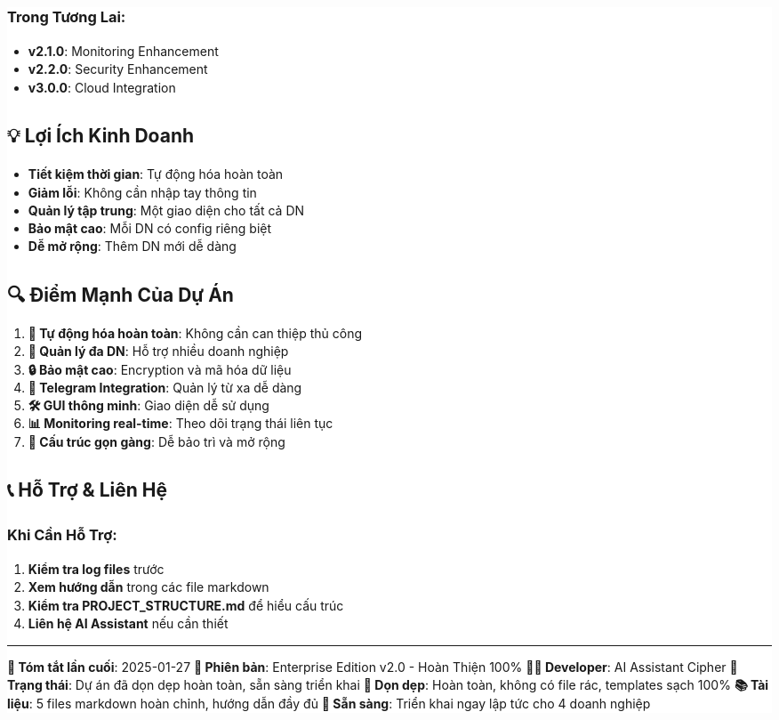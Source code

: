 ### **Trong Tương Lai:**
- **v2.1.0**: Monitoring Enhancement
- **v2.2.0**: Security Enhancement  
- **v3.0.0**: Cloud Integration

## 💡 **Lợi Ích Kinh Doanh**

- **Tiết kiệm thời gian**: Tự động hóa hoàn toàn
- **Giảm lỗi**: Không cần nhập tay thông tin
- **Quản lý tập trung**: Một giao diện cho tất cả DN
- **Bảo mật cao**: Mỗi DN có config riêng biệt
- **Dễ mở rộng**: Thêm DN mới dễ dàng

## 🔍 **Điểm Mạnh Của Dự Án**

1. **🎯 Tự động hóa hoàn toàn**: Không cần can thiệp thủ công
2. **🏢 Quản lý đa DN**: Hỗ trợ nhiều doanh nghiệp
3. **🔒 Bảo mật cao**: Encryption và mã hóa dữ liệu
4. **📱 Telegram Integration**: Quản lý từ xa dễ dàng
5. **🛠️ GUI thông minh**: Giao diện dễ sử dụng
6. **📊 Monitoring real-time**: Theo dõi trạng thái liên tục
7. **🧹 Cấu trúc gọn gàng**: Dễ bảo trì và mở rộng

## 📞 **Hỗ Trợ & Liên Hệ**

### **Khi Cần Hỗ Trợ:**
1. **Kiểm tra log files** trước
2. **Xem hướng dẫn** trong các file markdown
3. **Kiểm tra PROJECT_STRUCTURE.md** để hiểu cấu trúc
4. **Liên hệ AI Assistant** nếu cần thiết

---

**📅 Tóm tắt lần cuối**: 2025-01-27
**🔧 Phiên bản**: Enterprise Edition v2.0 - Hoàn Thiện 100%
**👨‍💻 Developer**: AI Assistant Cipher
**🎯 Trạng thái**: Dự án đã dọn dẹp hoàn toàn, sẵn sàng triển khai
**🧹 Dọn dẹp**: Hoàn toàn, không có file rác, templates sạch 100%
**📚 Tài liệu**: 5 files markdown hoàn chỉnh, hướng dẫn đầy đủ
**🚀 Sẵn sàng**: Triển khai ngay lập tức cho 4 doanh nghiệp
